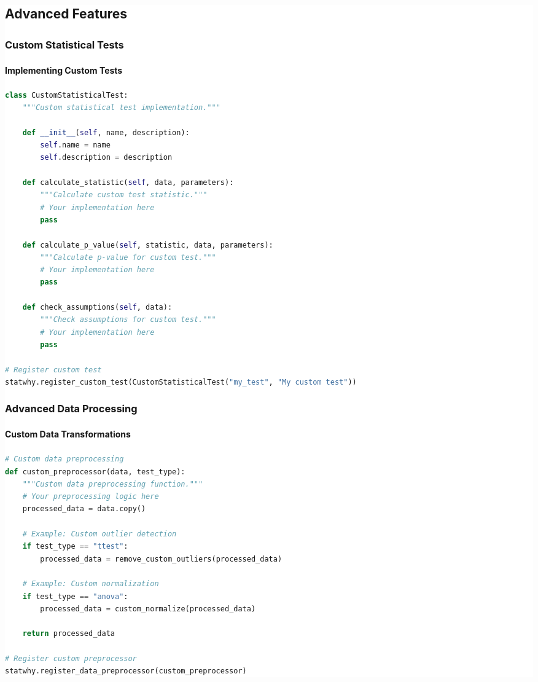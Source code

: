 ## Advanced Features

### Custom Statistical Tests

#### Implementing Custom Tests
```python
class CustomStatisticalTest:
    """Custom statistical test implementation."""
    
    def __init__(self, name, description):
        self.name = name
        self.description = description
    
    def calculate_statistic(self, data, parameters):
        """Calculate custom test statistic."""
        # Your implementation here
        pass
    
    def calculate_p_value(self, statistic, data, parameters):
        """Calculate p-value for custom test."""
        # Your implementation here
        pass
    
    def check_assumptions(self, data):
        """Check assumptions for custom test."""
        # Your implementation here
        pass

# Register custom test
statwhy.register_custom_test(CustomStatisticalTest("my_test", "My custom test"))
```

### Advanced Data Processing

#### Custom Data Transformations
```python
# Custom data preprocessing
def custom_preprocessor(data, test_type):
    """Custom data preprocessing function."""
    # Your preprocessing logic here
    processed_data = data.copy()
    
    # Example: Custom outlier detection
    if test_type == "ttest":
        processed_data = remove_custom_outliers(processed_data)
    
    # Example: Custom normalization
    if test_type == "anova":
        processed_data = custom_normalize(processed_data)
    
    return processed_data

# Register custom preprocessor
statwhy.register_data_preprocessor(custom_preprocessor)
```
